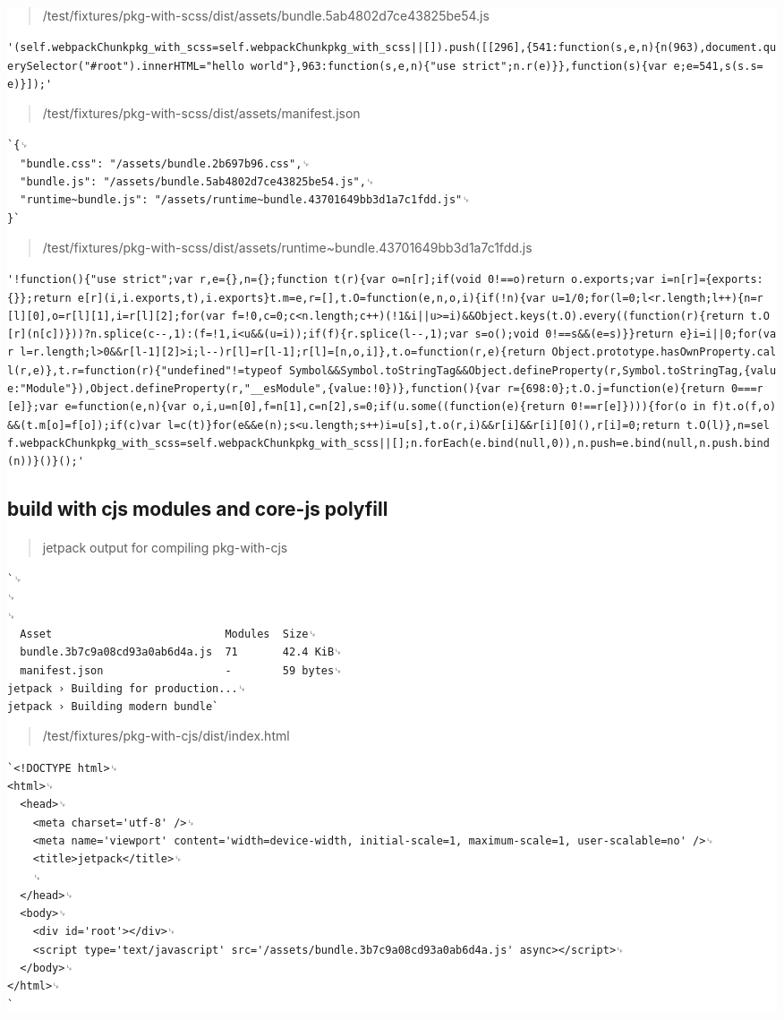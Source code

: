 > /test/fixtures/pkg-with-scss/dist/assets/bundle.5ab4802d7ce43825be54.js

    '(self.webpackChunkpkg_with_scss=self.webpackChunkpkg_with_scss||[]).push([[296],{541:function(s,e,n){n(963),document.querySelector("#root").innerHTML="hello world"},963:function(s,e,n){"use strict";n.r(e)}},function(s){var e;e=541,s(s.s=e)}]);'

> /test/fixtures/pkg-with-scss/dist/assets/manifest.json

    `{␊
      "bundle.css": "/assets/bundle.2b697b96.css",␊
      "bundle.js": "/assets/bundle.5ab4802d7ce43825be54.js",␊
      "runtime~bundle.js": "/assets/runtime~bundle.43701649bb3d1a7c1fdd.js"␊
    }`

> /test/fixtures/pkg-with-scss/dist/assets/runtime~bundle.43701649bb3d1a7c1fdd.js

    '!function(){"use strict";var r,e={},n={};function t(r){var o=n[r];if(void 0!==o)return o.exports;var i=n[r]={exports:{}};return e[r](i,i.exports,t),i.exports}t.m=e,r=[],t.O=function(e,n,o,i){if(!n){var u=1/0;for(l=0;l<r.length;l++){n=r[l][0],o=r[l][1],i=r[l][2];for(var f=!0,c=0;c<n.length;c++)(!1&i||u>=i)&&Object.keys(t.O).every((function(r){return t.O[r](n[c])}))?n.splice(c--,1):(f=!1,i<u&&(u=i));if(f){r.splice(l--,1);var s=o();void 0!==s&&(e=s)}}return e}i=i||0;for(var l=r.length;l>0&&r[l-1][2]>i;l--)r[l]=r[l-1];r[l]=[n,o,i]},t.o=function(r,e){return Object.prototype.hasOwnProperty.call(r,e)},t.r=function(r){"undefined"!=typeof Symbol&&Symbol.toStringTag&&Object.defineProperty(r,Symbol.toStringTag,{value:"Module"}),Object.defineProperty(r,"__esModule",{value:!0})},function(){var r={698:0};t.O.j=function(e){return 0===r[e]};var e=function(e,n){var o,i,u=n[0],f=n[1],c=n[2],s=0;if(u.some((function(e){return 0!==r[e]}))){for(o in f)t.o(f,o)&&(t.m[o]=f[o]);if(c)var l=c(t)}for(e&&e(n);s<u.length;s++)i=u[s],t.o(r,i)&&r[i]&&r[i][0](),r[i]=0;return t.O(l)},n=self.webpackChunkpkg_with_scss=self.webpackChunkpkg_with_scss||[];n.forEach(e.bind(null,0)),n.push=e.bind(null,n.push.bind(n))}()}();'

## build with cjs modules and core-js polyfill

> jetpack output for compiling pkg-with-cjs

    `␊
    ␊
    ␊
      Asset                           Modules  Size␊
      bundle.3b7c9a08cd93a0ab6d4a.js  71       42.4 KiB␊
      manifest.json                   -        59 bytes␊
    jetpack › Building for production...␊
    jetpack › Building modern bundle`

> /test/fixtures/pkg-with-cjs/dist/index.html

    `<!DOCTYPE html>␊
    <html>␊
      <head>␊
        <meta charset='utf-8' />␊
        <meta name='viewport' content='width=device-width, initial-scale=1, maximum-scale=1, user-scalable=no' />␊
        <title>jetpack</title>␊
        ␊
      </head>␊
      <body>␊
        <div id='root'></div>␊
        <script type='text/javascript' src='/assets/bundle.3b7c9a08cd93a0ab6d4a.js' async></script>␊
      </body>␊
    </html>␊
    `
